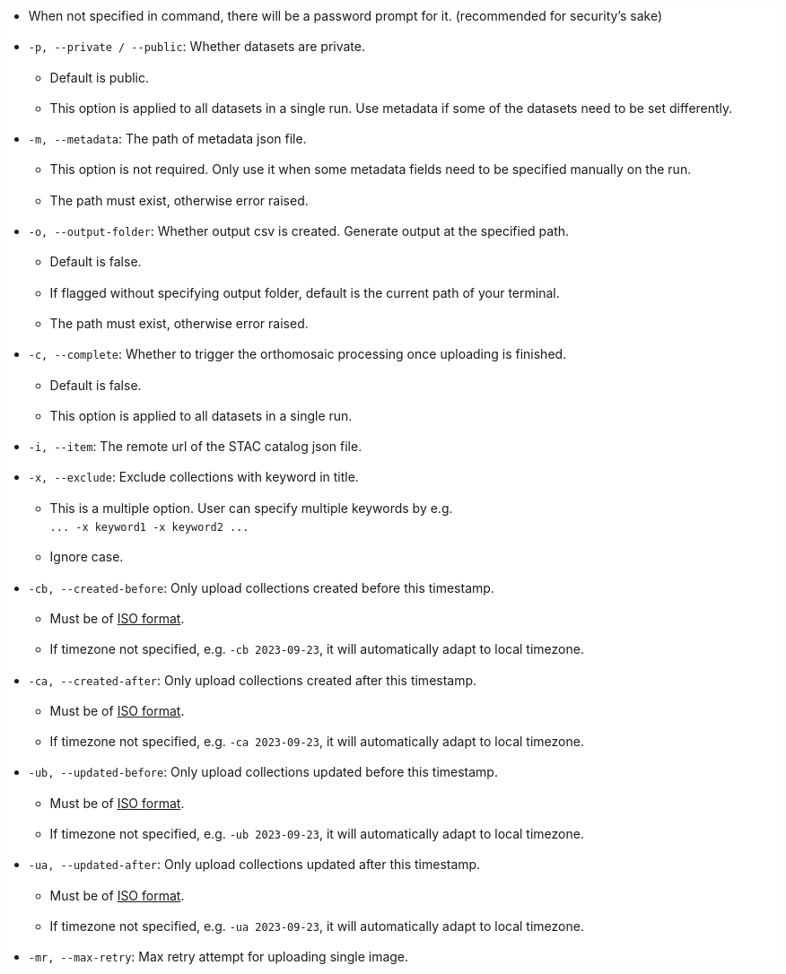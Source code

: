   - When not specified in command, there will be a password prompt for it. (recommended for security’s sake)

- `-p, --private / --public`: Whether datasets are private.

  - Default is public.

  - This option is applied to all datasets in a single run. Use metadata if some of the datasets need to be set differently.

- `-m, --metadata`: The path of metadata json file.

  - This option is not required. Only use it when some metadata fields need to be specified manually on the run.

  - The path must exist, otherwise error raised.

- `-o, --output-folder`: Whether output csv is created. Generate output at the specified path.

  - Default is false.

  - If flagged without specifying output folder, default is the current path of your terminal.

  - The path must exist, otherwise error raised.

- `-c, --complete`: Whether to trigger the orthomosaic processing once uploading is finished.

  - Default is false.

  - This option is applied to all datasets in a single run.

- `-i, --item`: The remote url of the STAC catalog json file.

- `-x, --exclude`: Exclude collections with keyword in title.

  - This is a multiple option. User can specify multiple keywords by e.g.  
`... -x keyword1 -x keyword2 ...`

  - Ignore case.

- `-cb, --created-before`: Only upload collections created before this timestamp.

  - Must be of [ISO format](https://en.wikipedia.org/wiki/ISO_8601).

  - If timezone not specified, e.g. `-cb 2023-09-23`, it will automatically adapt to local timezone.

- `-ca, --created-after`: Only upload collections created after this timestamp.

  - Must be of [ISO format](https://en.wikipedia.org/wiki/ISO_8601).

  - If timezone not specified, e.g. `-ca 2023-09-23`, it will automatically adapt to local timezone.

- `-ub, --updated-before`: Only upload collections updated before this timestamp.

  - Must be of [ISO format](https://en.wikipedia.org/wiki/ISO_8601).

  - If timezone not specified, e.g. `-ub 2023-09-23`, it will automatically adapt to local timezone.

- `-ua, --updated-after`: Only upload collections updated after this timestamp.

  - Must be of [ISO format](https://en.wikipedia.org/wiki/ISO_8601).

  - If timezone not specified, e.g. `-ua 2023-09-23`, it will automatically adapt to local timezone.

- `-mr, --max-retry`: Max retry attempt for uploading single image.

